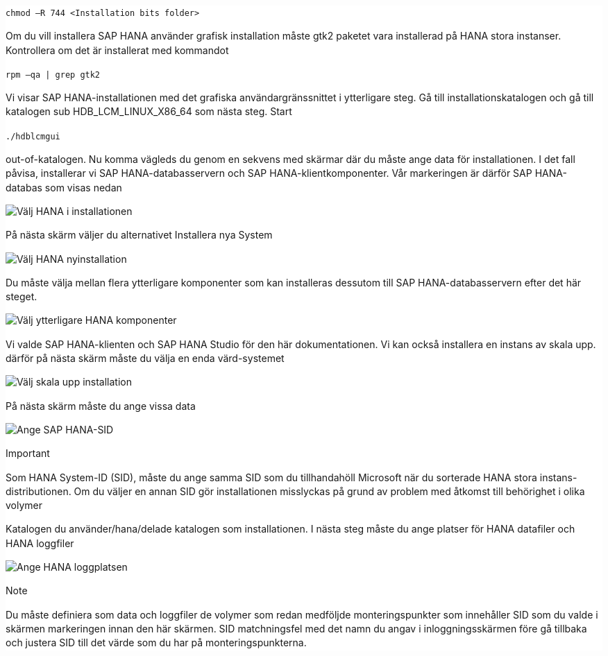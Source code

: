 ```
chmod –R 744 <Installation bits folder>
```

Om du vill installera SAP HANA använder grafisk installation måste gtk2 paketet vara installerad på HANA stora instanser. Kontrollera om det är installerat med kommandot

```
rpm –qa | grep gtk2
```

Vi visar SAP HANA-installationen med det grafiska användargränssnittet i ytterligare steg. Gå till installationskatalogen och gå till katalogen sub HDB_LCM_LINUX_X86_64 som nästa steg. Start

```
./hdblcmgui 
```
out-of-katalogen. Nu komma vägleds du genom en sekvens med skärmar där du måste ange data för installationen. I det fall påvisa, installerar vi SAP HANA-databasservern och SAP HANA-klientkomponenter. Vår markeringen är därför SAP HANA-databas som visas nedan

![Välj HANA i installationen](./media/hana-installation/image18_hana_selection.PNG)

På nästa skärm väljer du alternativet Installera nya System

![Välj HANA nyinstallation](./media/hana-installation/image19_select_new.PNG)

Du måste välja mellan flera ytterligare komponenter som kan installeras dessutom till SAP HANA-databasservern efter det här steget.

![Välj ytterligare HANA komponenter](./media/hana-installation/image20_select_components.PNG)

Vi valde SAP HANA-klienten och SAP HANA Studio för den här dokumentationen. Vi kan också installera en instans av skala upp. därför på nästa skärm måste du välja en enda värd-systemet 

![Välj skala upp installation](./media/hana-installation/image21_single_host.PNG)

På nästa skärm måste du ange vissa data

![Ange SAP HANA-SID](./media/hana-installation/image22_provide_sid.PNG)

> [!Important]
> Som HANA System-ID (SID), måste du ange samma SID som du tillhandahöll Microsoft när du sorterade HANA stora instans-distributionen. Om du väljer en annan SID gör installationen misslyckas på grund av problem med åtkomst till behörighet i olika volymer

Katalogen du använder/hana/delade katalogen som installationen. I nästa steg måste du ange platser för HANA datafiler och HANA loggfiler


![Ange HANA loggplatsen](./media/hana-installation/image23_provide_log.PNG)

> [!Note]
> Du måste definiera som data och loggfiler de volymer som redan medföljde monteringspunkter som innehåller SID som du valde i skärmen markeringen innan den här skärmen. SID matchningsfel med det namn du angav i inloggningsskärmen före gå tillbaka och justera SID till det värde som du har på monteringspunkterna.
